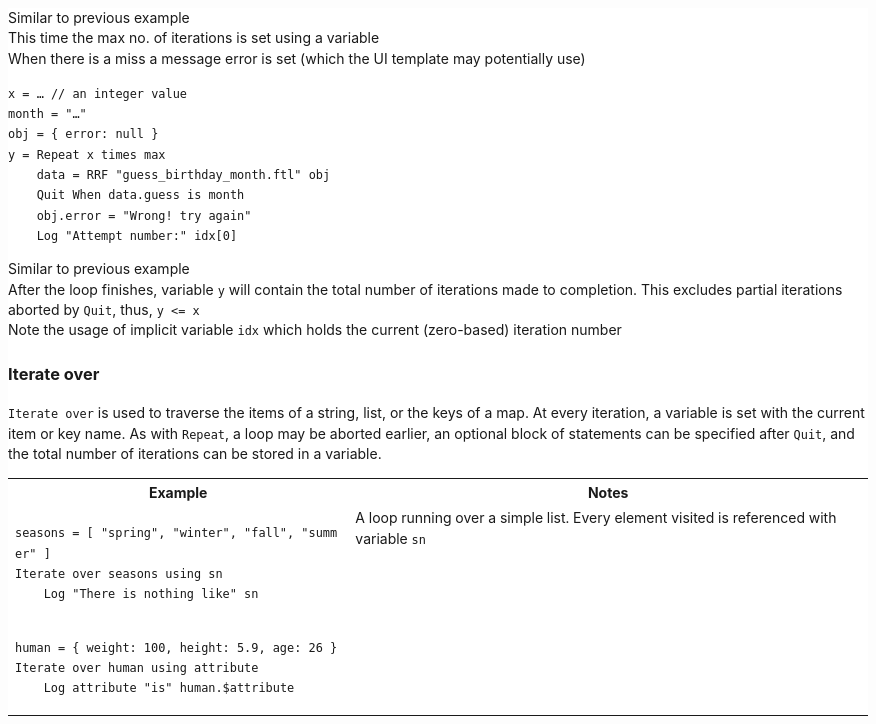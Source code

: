 </td>
		<td>Similar to previous example<br/>This time the max no. of iterations is set using a variable<br/>When there is a miss a message error is set (which the UI template may potentially use)</td>
	</tr>
	<tr>
<td>

```
x = … // an integer value
month = "…"
obj = { error: null }
y = Repeat x times max
    data = RRF "guess_birthday_month.ftl" obj
    Quit When data.guess is month
    obj.error = "Wrong! try again"
    Log "Attempt number:" idx[0]
```

</td>
		<td>Similar to previous example<br/>After the loop finishes, variable <code>y</code> will contain the total number of iterations made to completion. This excludes partial iterations aborted by <code>Quit</code>, thus, <code>y <= x</code><br/>Note the usage of implicit variable <code>idx</code> which holds the current (zero-based) iteration number</td>
	</tr>
</table>

### Iterate over

`Iterate over` is used to traverse the items of a string, list, or the keys of a map. At every iteration, a variable is set with the current item or key name. As with `Repeat`, a loop may be aborted earlier, an optional block of statements can be specified after `Quit`, and the total number of iterations can be stored in a variable.

<table>
	<tr><th>Example</th><th>Notes</th></tr>
	<tr>
<td>

```
seasons = [ "spring", "winter", "fall", "summer" ]
Iterate over seasons using sn
    Log "There is nothing like" sn
```

</td>
		<td>A loop running over a simple list. Every element visited is referenced with variable <code>sn</code></td>
	</tr>
	<tr>
<td>

```
human = { weight: 100, height: 5.9, age: 26 }
Iterate over human using attribute
    Log attribute "is" human.$attribute
```
